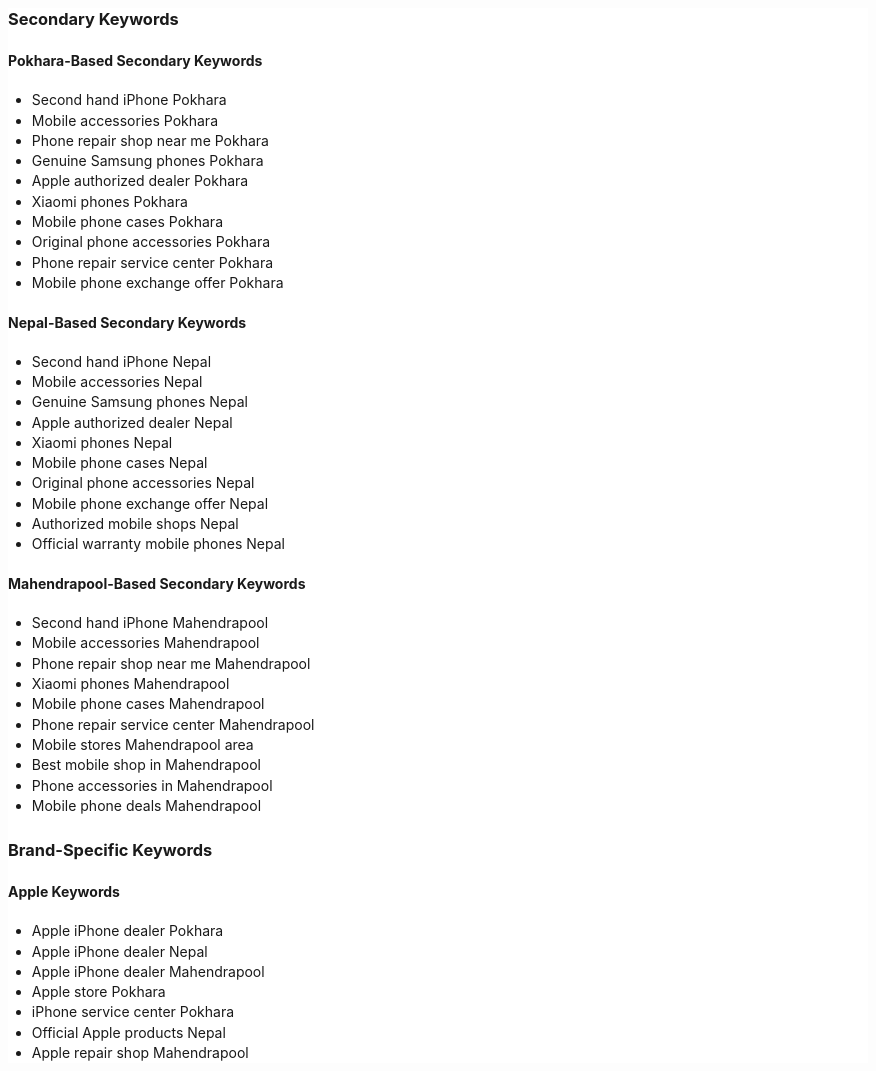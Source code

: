 ### Secondary Keywords

#### Pokhara-Based Secondary Keywords

- Second hand iPhone Pokhara
- Mobile accessories Pokhara
- Phone repair shop near me Pokhara
- Genuine Samsung phones Pokhara
- Apple authorized dealer Pokhara
- Xiaomi phones Pokhara
- Mobile phone cases Pokhara
- Original phone accessories Pokhara
- Phone repair service center Pokhara
- Mobile phone exchange offer Pokhara

#### Nepal-Based Secondary Keywords

- Second hand iPhone Nepal
- Mobile accessories Nepal
- Genuine Samsung phones Nepal
- Apple authorized dealer Nepal
- Xiaomi phones Nepal
- Mobile phone cases Nepal
- Original phone accessories Nepal
- Mobile phone exchange offer Nepal
- Authorized mobile shops Nepal
- Official warranty mobile phones Nepal

#### Mahendrapool-Based Secondary Keywords

- Second hand iPhone Mahendrapool
- Mobile accessories Mahendrapool
- Phone repair shop near me Mahendrapool
- Xiaomi phones Mahendrapool
- Mobile phone cases Mahendrapool
- Phone repair service center Mahendrapool
- Mobile stores Mahendrapool area
- Best mobile shop in Mahendrapool
- Phone accessories in Mahendrapool
- Mobile phone deals Mahendrapool

### Brand-Specific Keywords

#### Apple Keywords

- Apple iPhone dealer Pokhara
- Apple iPhone dealer Nepal
- Apple iPhone dealer Mahendrapool
- Apple store Pokhara
- iPhone service center Pokhara
- Official Apple products Nepal
- Apple repair shop Mahendrapool
